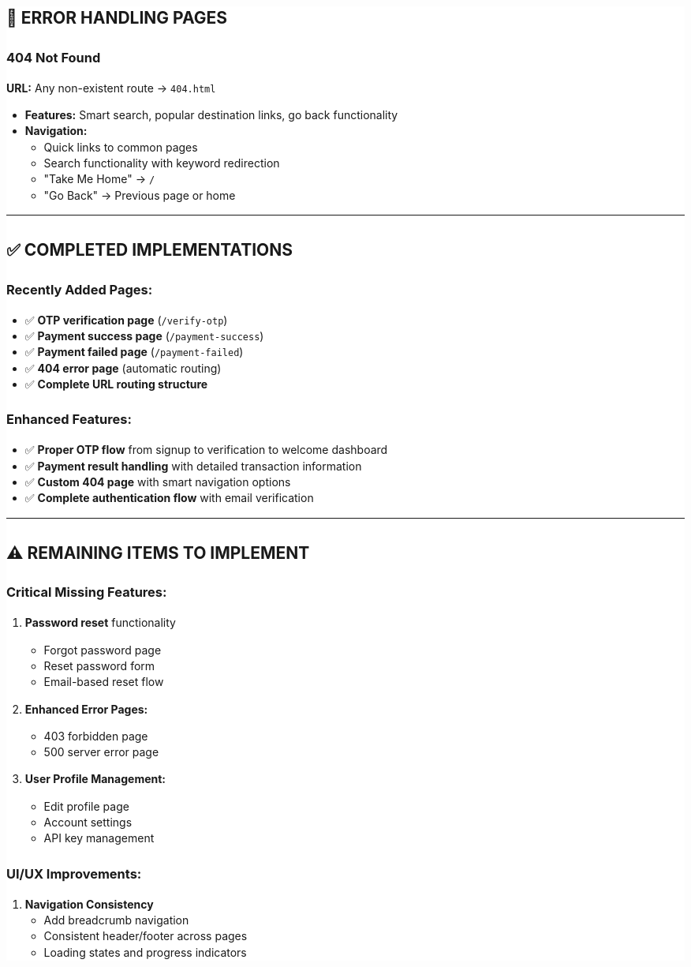 
## 🚫 **ERROR HANDLING PAGES**

### 404 Not Found
**URL:** Any non-existent route → `404.html`
- **Features:** Smart search, popular destination links, go back functionality
- **Navigation:** 
  - Quick links to common pages
  - Search functionality with keyword redirection
  - "Take Me Home" → `/`
  - "Go Back" → Previous page or home

---

## ✅ **COMPLETED IMPLEMENTATIONS**

### Recently Added Pages:
- ✅ **OTP verification page** (`/verify-otp`)
- ✅ **Payment success page** (`/payment-success`)
- ✅ **Payment failed page** (`/payment-failed`)
- ✅ **404 error page** (automatic routing)
- ✅ **Complete URL routing structure**

### Enhanced Features:
- ✅ **Proper OTP flow** from signup to verification to welcome dashboard
- ✅ **Payment result handling** with detailed transaction information
- ✅ **Custom 404 page** with smart navigation options
- ✅ **Complete authentication flow** with email verification

---

## ⚠️ **REMAINING ITEMS TO IMPLEMENT**

### Critical Missing Features:
1. **Password reset** functionality
   - Forgot password page
   - Reset password form
   - Email-based reset flow

2. **Enhanced Error Pages:**
   - 403 forbidden page
   - 500 server error page

3. **User Profile Management:**
   - Edit profile page
   - Account settings
   - API key management

### UI/UX Improvements:
1. **Navigation Consistency**
   - Add breadcrumb navigation
   - Consistent header/footer across pages
   - Loading states and progress indicators
